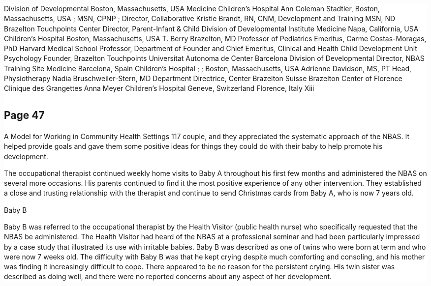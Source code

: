 Division of Developmental Boston, Massachusetts, USA
Medicine
Children’s Hospital Ann Coleman Stadtler,
Boston, Massachusetts, USA ; MSN, CPNP ;
Director, Collaborative
Kristie Brandt, RN, CNM, Development and Training
MSN, ND Brazelton Touchpoints Center
Director, Parent-Infant & Child Division of Developmental
Institute Medicine
Napa, California, USA Children’s Hospital
Boston, Massachusetts, USA
T. Berry Brazelton, MD
Professor of Pediatrics Emeritus, Carme Costas-Moragas, PhD
Harvard Medical School Professor, Department of
Founder and Chief Emeritus, Clinical and Health
Child Development Unit Psychology
Founder, Brazelton Touchpoints Universitat Autonoma de
Center Barcelona
Division of Developmental Director, NBAS Training Site
Medicine Barcelona, Spain
Children’s Hospital ; ;
Boston, Massachusetts, USA Adrienne Davidson, MS, PT
Head, Physiotherapy
Nadia Bruschweiler-Stern, MD Department
Directrice, Center Brazelton Suisse Brazelton Center of Florence
Clinique des Grangettes Anna Meyer Children’s Hospital
Geneve, Switzerland Florence, Italy
Xiii

## Page 47

A Model for Working in Community Health Settings 117
couple, and they appreciated the systematic approach of the NBAS. It
helped provide goals and gave them some positive ideas for things they
could do with their baby to help promote his development.

The occupational therapist continued weekly home visits to Baby A
throughout his first few months and administered the NBAS on several
more occasions. His parents continued to find it the most positive experience of any other intervention. They established a close and trusting
relationship with the therapist and continue to send Christmas cards
from Baby A, who is now 7 years old.

Baby B

Baby B was referred to the occupational therapist by the Health Visitor
(public health nurse) who specifically requested that the NBAS be
administered. The Health Visitor had heard of the NBAS at a professional seminar and had been particularly impressed by a case study that
illustrated its use with irritable babies. Baby B was described as one of
twins who were born at term and who were now 7 weeks old. The difficulty with Baby B was that he kept crying despite much comforting and
consoling, and his mother was finding it increasingly difficult to cope.
There appeared to be no reason for the persistent crying. His twin sister
was described as doing well, and there were no reported concerns about
any aspect of her development.
